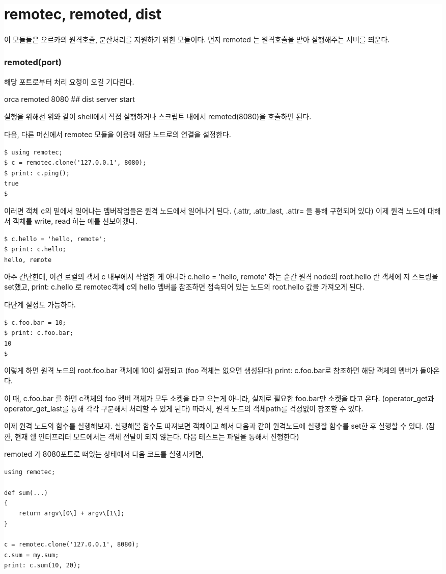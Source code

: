 

# remotec, remoted, dist

이 모듈들은 오르카의 원격호출, 분산처리를 지원하기 위한 모듈이다. 먼저 remoted 는 원격호출을 받아 실행해주는 서버를 띄운다.

### remoted(port)

해당 포트로부터 처리 요청이 오길 기다린다.

orca remoted 8080
\## dist server start

실행을 위해선 위와 같이 shell에서 직접 실행하거나 스크립트 내에서 remoted(8080)을 호출하면 된다.

다음, 다른 머신에서 remotec 모듈을 이용해 해당 노드로의 연결을 설정한다.

```
$ using remotec;
$ c = remotec.clone('127.0.0.1', 8080);
$ print: c.ping();
true
$
```

이러면 객체 c의 밑에서 일어나는 멤버작업들은 원격 노드에서 일어나게 된다. (.attr, .attr_last, .attr= 을 통해 구현되어 있다) 이제 원격 노드에 대해서 객체를 write, read 하는 예를 선보이겠다.

```
$ c.hello = 'hello, remote';
$ print: c.hello;
hello, remote
```

아주 간단한데, 이건 로컬의 객체 c 내부에서 작업한 게 아니라 c.hello = 'hello, remote' 하는 순간 원격 node의 root.hello 란 객체에 저 스트링을 set했고, print: c.hello 로 remotec객체 c의 hello 멤버를 참조하면 접속되어 있는 노드의 root.hello 값을 가져오게 된다.

다단계 설정도 가능하다.

```
$ c.foo.bar = 10;
$ print: c.foo.bar;
10
$
```

이렇게 하면 원격 노드의 root.foo.bar 객체에 10이 설정되고 (foo 객체는 없으면 생성된다) print: c.foo.bar로 참조하면 해당 객체의 멤버가 돌아온다.

이 때, c.foo.bar 를 하면 c객체의 foo 멤버 객체가 모두 소켓을 타고 오는게 아니라, 실제로 필요한 foo.bar만 소켓을 타고 온다. (operator\_get과 operator\_get_last를 통해 각각 구분해서 처리할 수 있게 된다) 따라서, 원격 노드의 객체path를 걱정없이 참조할 수 있다.

이제 원격 노드의 함수를 실행해보자. 실행해볼 함수도 따져보면 객체이고 해서 다음과 같이 원격노드에 실행할 함수를 set한 후 실행할 수 있다. (잠깐, 현재 쉘 인터프리터 모드에서는 객체 전달이 되지 않는다. 다음 테스트는 파일을 통해서 진행한다)

remoted 가 8080포트로 떠있는 상태에서 다음 코드를 실행시키면,

```
using remotec;

def sum(...)
{
	return argv\[0\] + argv\[1\];
}

c = remotec.clone('127.0.0.1', 8080);
c.sum = my.sum;
print: c.sum(10, 20);
```
